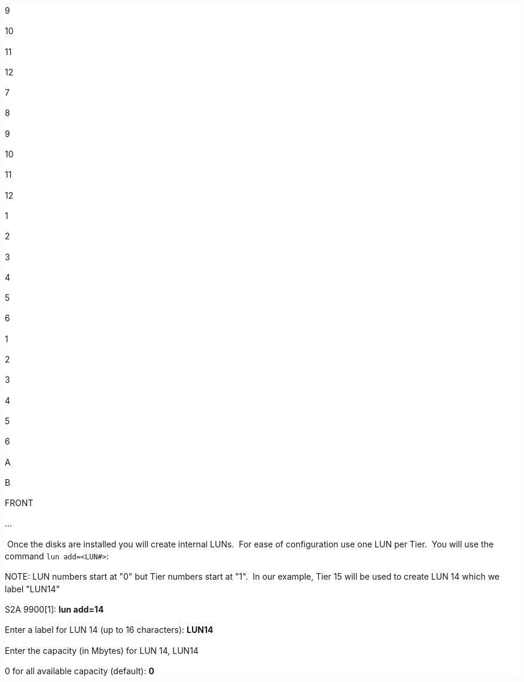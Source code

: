 9

10

11

12

7

8

9

10

11

12

1

2

3

4

5

6

1

2

3

4

5

6

A

B

FRONT

...

 Once the disks are installed you will create internal LUNs.  For ease of configuration use one LUN per Tier.  You will use the command `lun add=<LUN#>`:

NOTE: LUN numbers start at "0" but Tier numbers start at "1".  In our example, Tier 15 will be used to create LUN 14 which we label "LUN14"

S2A 9900\[1\]: **lun add=14**

Enter a label for LUN 14 (up to 16 characters): **LUN14**

Enter the capacity (in Mbytes) for LUN 14, LUN14

0 for all available capacity (default): **0**
